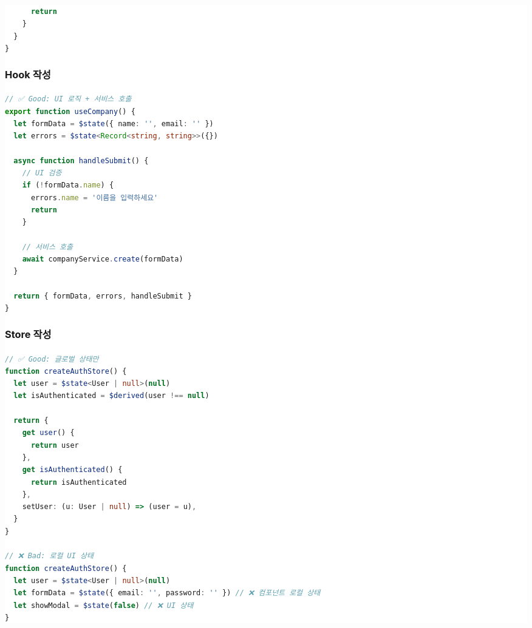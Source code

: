 ```typescript
      return
    }
  }
}
```

### Hook 작성

```typescript
// ✅ Good: UI 로직 + 서비스 호출
export function useCompany() {
  let formData = $state({ name: '', email: '' })
  let errors = $state<Record<string, string>>({})

  async function handleSubmit() {
    // UI 검증
    if (!formData.name) {
      errors.name = '이름을 입력하세요'
      return
    }

    // 서비스 호출
    await companyService.create(formData)
  }

  return { formData, errors, handleSubmit }
}
```

### Store 작성

```typescript
// ✅ Good: 글로벌 상태만
function createAuthStore() {
  let user = $state<User | null>(null)
  let isAuthenticated = $derived(user !== null)

  return {
    get user() {
      return user
    },
    get isAuthenticated() {
      return isAuthenticated
    },
    setUser: (u: User | null) => (user = u),
  }
}

// ❌ Bad: 로컬 UI 상태
function createAuthStore() {
  let user = $state<User | null>(null)
  let formData = $state({ email: '', password: '' }) // ❌ 컴포넌트 로컬 상태
  let showModal = $state(false) // ❌ UI 상태
}
```
